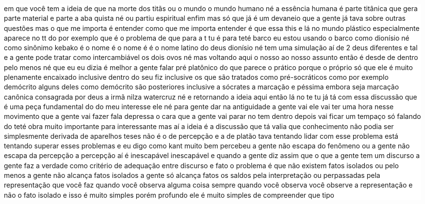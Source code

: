 em que você tem a ideia de que na morte
dos titãs ou o mundo o mundo humano né a
essência humana é parte titânica que
gera parte material e parte a aba quista
né ou partiu espiritual enfim mas só que
já é um devaneio que a gente já tava
sobre outras questões mas o que me
importa é entender como que me importa
entender é que essa this
e lá no mundo plástico especialmente
aparece no tt do por exemplo que é o
problema de que para a t tu é para teté
barco eu estou usando o barco como
dionísio né como sinônimo kebako é o
nome é o nome é é o nome latino do deus
dionísio né tem uma simulação aí de 2
deus diferentes e tal e a gente pode
tratar como intercambiável os dois ovos
né mas voltando aqui o nosso ao nosso
assunto então é desde de dentro pelo
menos né que eu eu dizia é melhor a
gente falar pré platônico do que parece
o prático porque o próprio só que ele é
muito plenamente encaixado inclusive
dentro do seu fiz inclusive os que são
tratados como pré-socráticos como por
exemplo demócrito alguns deles como
demócrito são posteriores inclusive a
sócrates a marcação e péssima embora
seja marcação canônica consagrada por
deus a irmã nilza watercruz né
e retornando a ideia aqui então lá no te
tu já tá com essa discussão que é uma
peça fundamental do do meu interesse ele
né para gente dar na antiguidade a gente
vai ele vai ter uma hora nesse movimento
que a gente vai fazer fala depressa o
cara que a gente vai parar no tem dentro
depois vai ficar um tempaço só falando
do teté obra muito importante para
interessante mas aí a ideia é a
discussão que tá valia que conhecimento
não podia ser simplesmente derivada de
aparelhos teses não é o de percepção e a
de platão tava tentando lidar com esse
problema está tentando superar esses
problemas e eu digo como kant muito bem
percebeu a gente não escapa do fenômeno
ou a gente não escapa da percepção a
percepção aí é inescapável inescapável e
quando a gente diz assim que o que a
gente tem um discurso a gente faz a
verdade como critério de adequação entre
discurso e fato o problema é que não
existem fatos isolados ou pelo menos a
gente não alcança fatos isolados a gente
só alcança fatos
os saldos pela interpretação ou
perpassadas pela representação que você
faz quando você observa alguma coisa
sempre quando você observa você observe
a representação e não o fato isolado e
isso é muito simples porém profundo ele
é muito simples de compreender que tipo